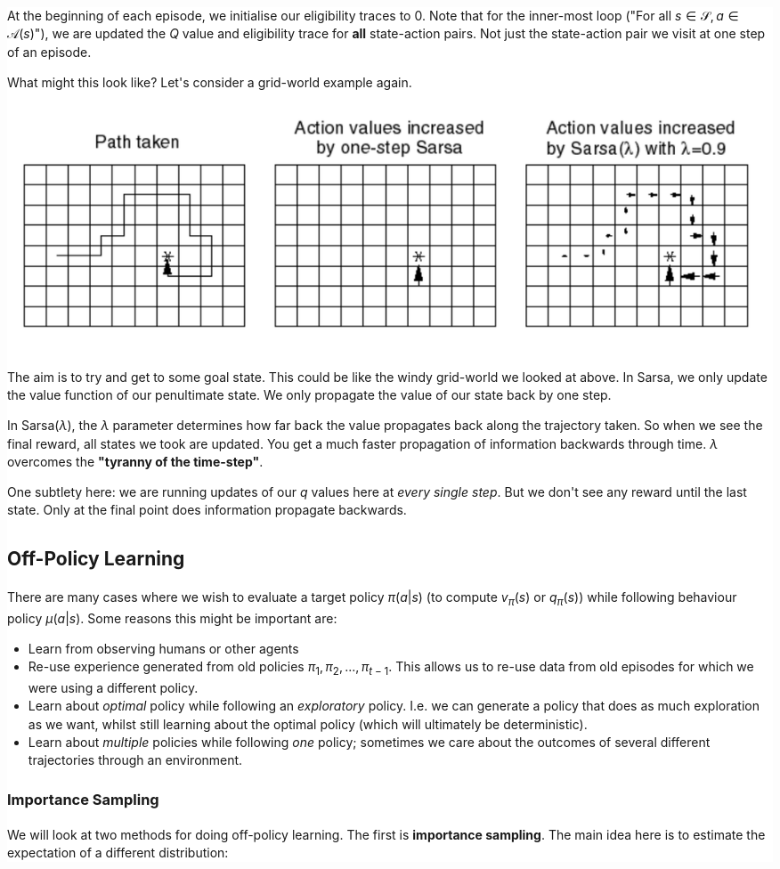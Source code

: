 At the beginning of each episode, we initialise our eligibility traces to $0$. Note that for the inner-most loop ("For all $s\in\mathcal{S},a\in \mathcal{A}(s)$"), we are updated the $Q$ value and eligibility trace for **all** state-action pairs. Not just the state-action pair we visit at one step of an episode.

What might this look like? Let's consider a grid-world example again.

![](_attachments/Screenshot%202022-10-14%20at%2019.51.27.png)

The aim is to try and get to some goal state. This could be like the windy grid-world we looked at above. In Sarsa, we only update the value function of our penultimate state. We only propagate the value of our state back by one step.

In Sarsa($\lambda$), the $\lambda$ parameter determines how far back the value propagates back along the trajectory taken. So when we see the final reward, all states we took are updated. You get a much faster propagation of information backwards through time. $\lambda$ overcomes the **"tyranny of the time-step"**.

One subtlety here: we are running updates of our $q$ values here at *every single step*. But we don't see any reward until the last state. Only at the final point does information propagate backwards.

## Off-Policy Learning
There are many cases where we wish to evaluate a target policy $\pi(a|s)$ (to compute $v_\pi(s)$ or $q_\pi(s)$) while following behaviour policy $\mu(a|s)$.
Some reasons this might be important are:

* Learn from observing humans or other agents
* Re-use experience generated from old policies $\pi_1, \pi_2,...,\pi_{t-1}$. This allows us to re-use data from old episodes for which we were using a different policy.
* Learn about *optimal* policy while following an *exploratory* policy. I.e. we can generate a policy that does as much exploration as we want, whilst still learning about the optimal policy (which will ultimately be deterministic).
* Learn about *multiple* policies while following *one* policy; sometimes we care about the outcomes of several different trajectories through an environment.

### Importance Sampling
We will look at two methods for doing off-policy learning. The first is **importance sampling**. 
The main idea here is to estimate the expectation of a different distribution:
